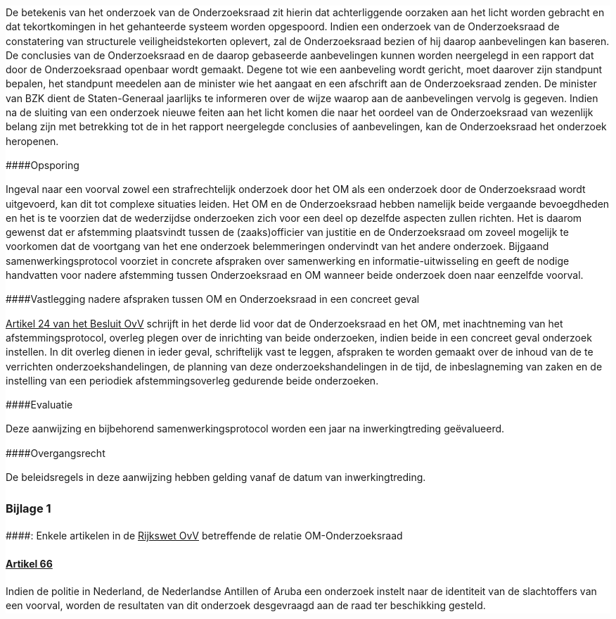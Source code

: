 De betekenis van het onderzoek van de Onderzoeksraad zit hierin dat achterliggende oorzaken aan het licht worden gebracht en dat tekortkomingen in het gehanteerde systeem worden opgespoord. Indien een onderzoek van de Onderzoeksraad de constatering van structurele veiligheidstekorten oplevert, zal de Onderzoeksraad bezien of hij daarop aanbevelingen kan baseren. De conclusies van de Onderzoeksraad en de daarop gebaseerde aanbevelingen kunnen worden neergelegd in een rapport dat door de Onderzoeksraad openbaar wordt gemaakt. Degene tot wie een aanbeveling wordt gericht, moet daarover zijn standpunt bepalen, het standpunt meedelen aan de minister wie het aangaat en een afschrift aan de Onderzoeksraad zenden. De minister van BZK dient de Staten-Generaal jaarlijks te informeren over de wijze waarop aan de aanbevelingen vervolg is gegeven. Indien na de sluiting van een onderzoek nieuwe feiten aan het licht komen die naar het oordeel van de Onderzoeksraad van wezenlijk belang zijn met betrekking tot de in het rapport neergelegde conclusies of aanbevelingen, kan de Onderzoeksraad het onderzoek heropenen.     

####Opsporing

Ingeval naar een voorval zowel een strafrechtelijk onderzoek door het OM als een onderzoek door de Onderzoeksraad wordt uitgevoerd, kan dit tot complexe situaties leiden. Het OM en de Onderzoeksraad hebben namelijk beide vergaande bevoegdheden en het is te voorzien dat de wederzijdse onderzoeken zich voor een deel op dezelfde aspecten zullen richten. Het is daarom gewenst dat er afstemming plaatsvindt tussen de (zaaks)officier van justitie en de Onderzoeksraad om zoveel mogelijk te voorkomen dat de voortgang van het ene onderzoek belemmeringen ondervindt van het andere onderzoek. Bijgaand samenwerkingsprotocol voorziet in concrete afspraken over samenwerking en informatie-uitwisseling en geeft de nodige handvatten voor nadere afstemming tussen Onderzoeksraad en OM wanneer beide onderzoek doen naar eenzelfde voorval.    

####Vastlegging nadere afspraken tussen OM en Onderzoeksraad in een concreet geval

[Artikel 24 van het Besluit OvV](../../../../../../../../../../AMvB/besluit/onderzoeksraad/voor/veiligheid/BWBR0017681/README.md) schrijft in het derde lid voor dat de Onderzoeksraad en het OM, met inachtneming van het afstemmingsprotocol, overleg plegen over de inrichting van beide onderzoeken, indien beide in een concreet geval onderzoek instellen. In dit overleg dienen in ieder geval, schriftelijk vast te leggen, afspraken te worden gemaakt over de inhoud van de te verrichten onderzoekshandelingen, de planning van deze onderzoekshandelingen in de tijd, de inbeslagneming van zaken en de instelling van een periodiek afstemmingsoverleg gedurende beide onderzoeken.    

####Evaluatie

Deze aanwijzing en bijbehorend samenwerkingsprotocol worden een jaar na inwerkingtreding geëvalueerd.    

####Overgangsrecht

De beleidsregels in deze aanwijzing hebben gelding vanaf de datum van inwerkingtreding.    

### Bijlage  1  

####: Enkele artikelen in de [Rijkswet OvV](../../../../../../../../../../rijkswet/rijkswet/onderzoeksraad/voor/veiligheid/BWBR0017613/README.md) betreffende de relatie OM-Onderzoeksraad

#### [Artikel 66](../../../../../../../../../../rijkswet/rijkswet/onderzoeksraad/voor/veiligheid/BWBR0017613/README.md) 

Indien de politie in Nederland, de Nederlandse Antillen of Aruba een onderzoek instelt naar de identiteit van de slachtoffers van een voorval, worden de resultaten van dit onderzoek desgevraagd aan de raad ter beschikking gesteld.  
